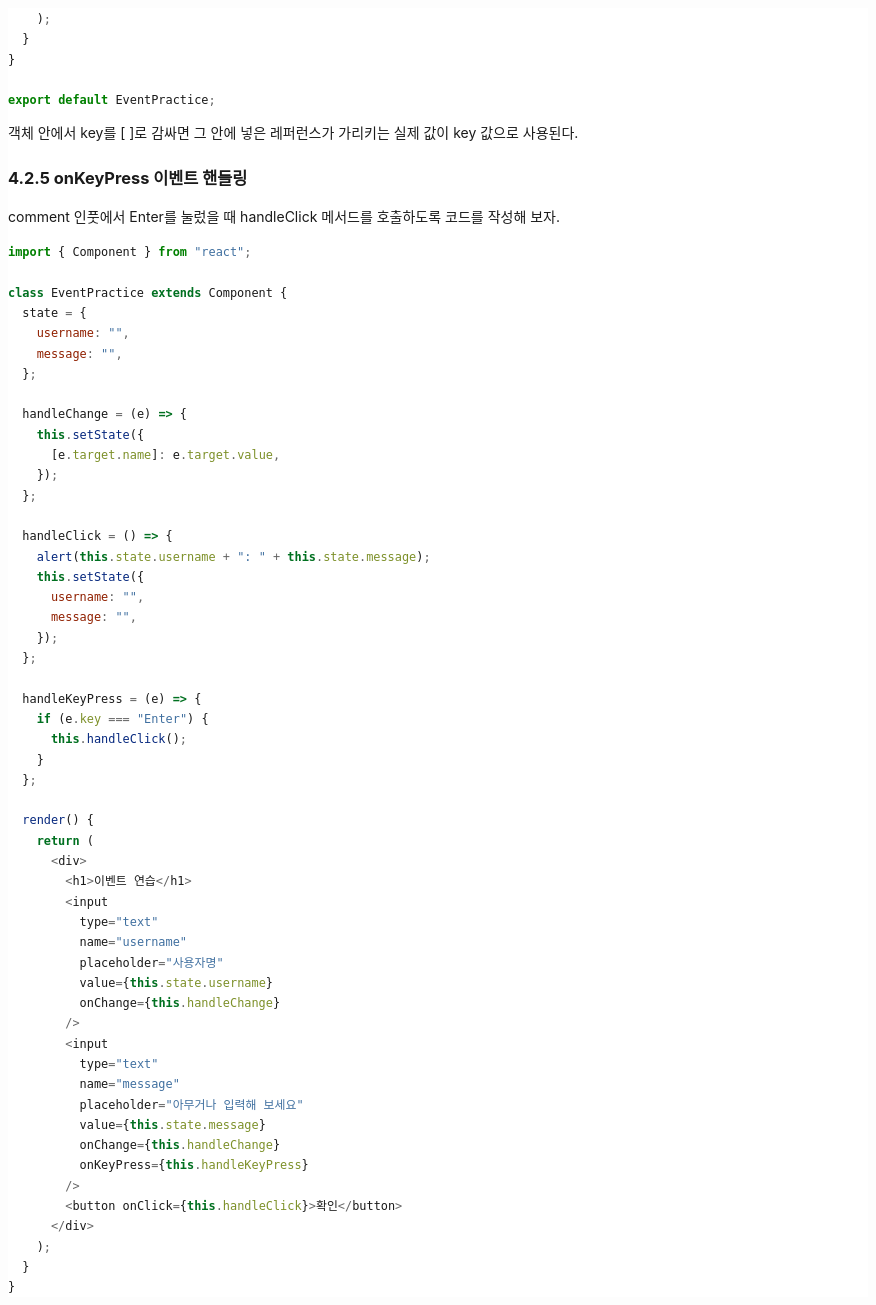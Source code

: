 ```js
    );
  }
}

export default EventPractice;
```
객체 안에서 key를 [ ]로 감싸면 그 안에 넣은 레퍼런스가 가리키는 실제 값이 key 값으로 사용된다.

### 4.2.5 onKeyPress 이벤트 핸들링
comment 인풋에서 Enter를 눌렀을 때 handleClick 메서드를 호출하도록 코드를 작성해 보자.
```js
import { Component } from "react";

class EventPractice extends Component {
  state = {
    username: "",
    message: "",
  };

  handleChange = (e) => {
    this.setState({
      [e.target.name]: e.target.value,
    });
  };

  handleClick = () => {
    alert(this.state.username + ": " + this.state.message);
    this.setState({
      username: "",
      message: "",
    });
  };

  handleKeyPress = (e) => {
    if (e.key === "Enter") {
      this.handleClick();
    }
  };

  render() {
    return (
      <div>
        <h1>이벤트 연습</h1>
        <input
          type="text"
          name="username"
          placeholder="사용자명"
          value={this.state.username}
          onChange={this.handleChange}
        />
        <input
          type="text"
          name="message"
          placeholder="아무거나 입력해 보세요"
          value={this.state.message}
          onChange={this.handleChange}
          onKeyPress={this.handleKeyPress}
        />
        <button onClick={this.handleClick}>확인</button>
      </div>
    );
  }
}
```